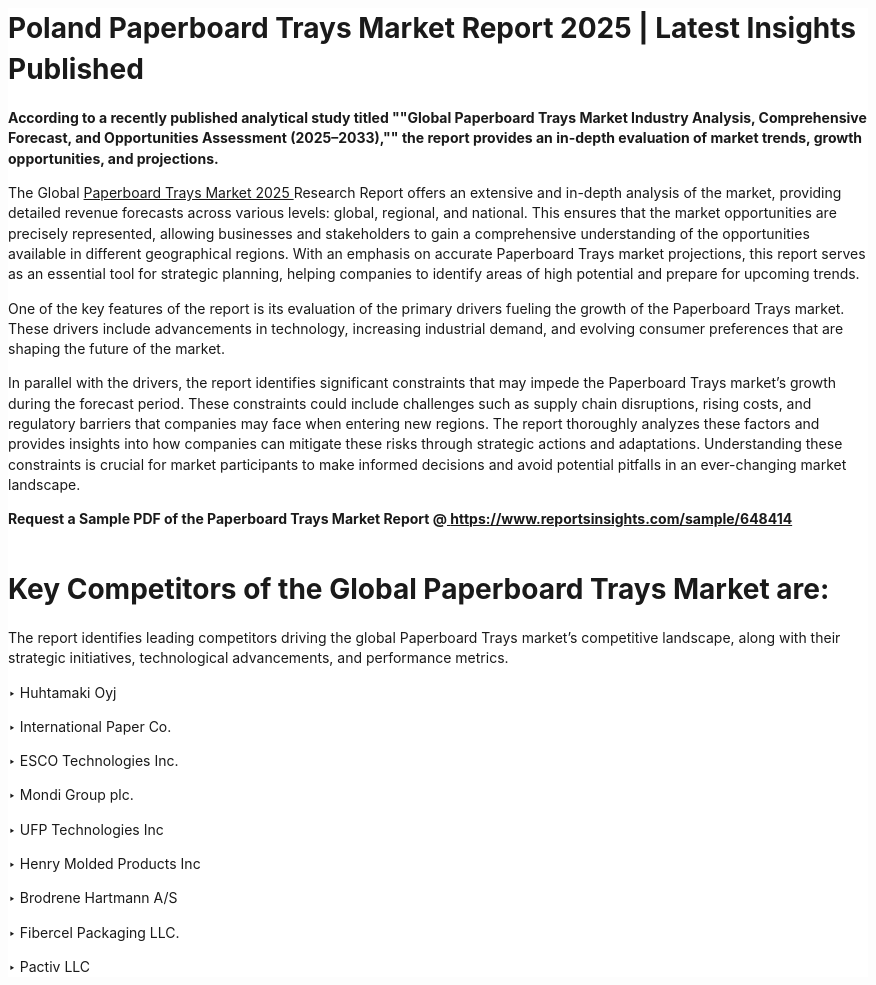 # Poland Paperboard Trays Market Report 2025 | Latest Insights Published

<strong>According to a recently published analytical study titled ""Global Paperboard Trays Market Industry Analysis, Comprehensive Forecast, and Opportunities Assessment (2025–2033),"" the report provides an in-depth evaluation of market trends, growth opportunities, and projections.</strong>

The Global <a href=https://www.reportsinsights.com/sample/648414>Paperboard Trays Market 2025 </a> Research Report offers an extensive and in-depth analysis of the market, providing detailed revenue forecasts across various levels: global, regional, and national. This ensures that the market opportunities are precisely represented, allowing businesses and stakeholders to gain a comprehensive understanding of the opportunities available in different geographical regions. With an emphasis on accurate Paperboard Trays market projections, this report serves as an essential tool for strategic planning, helping companies to identify areas of high potential and prepare for upcoming trends.

One of the key features of the report is its evaluation of the primary drivers fueling the growth of the Paperboard Trays market. These drivers include advancements in technology, increasing industrial demand, and evolving consumer preferences that are shaping the future of the market. 

In parallel with the drivers, the report identifies significant constraints that may impede the Paperboard Trays market’s growth during the forecast period. These constraints could include challenges such as supply chain disruptions, rising costs, and regulatory barriers that companies may face when entering new regions. The report thoroughly analyzes these factors and provides insights into how companies can mitigate these risks through strategic actions and adaptations. Understanding these constraints is crucial for market participants to make informed decisions and avoid potential pitfalls in an ever-changing market landscape.

<strong>Request a Sample PDF of the Paperboard Trays Market Report </strong><strong>@<a href=https://www.reportsinsights.com/sample/648414> https://www.reportsinsights.com/sample/648414</a></strong></font>

# <strong>Key Competitors of the Global Paperboard Trays Market are:</strong>

The report identifies leading competitors driving the global Paperboard Trays market’s competitive landscape, along with their strategic initiatives, technological advancements, and performance metrics.

‣ Huhtamaki Oyj

‣ International Paper Co.

‣ ESCO Technologies Inc.

‣ Mondi Group plc.

‣ UFP Technologies Inc

‣ Henry Molded Products Inc

‣ Brodrene Hartmann A/S

‣ Fibercel Packaging LLC.

‣ Pactiv LLC
